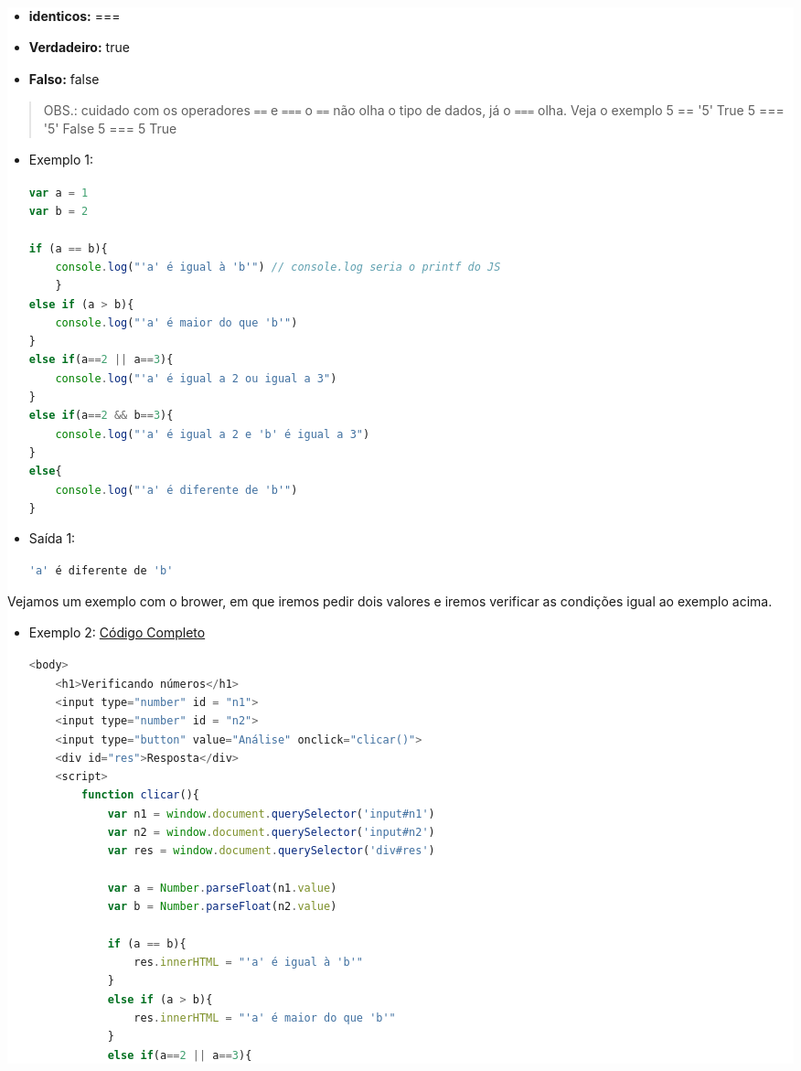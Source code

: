 - **identicos:** ===

- **Verdadeiro:** true

- **Falso:** false

> OBS.: cuidado com os operadores `==` e `===` o `==` não olha o tipo de dados, já o `===` olha. Veja o exemplo
> 5 == '5' True
> 5 === '5' False
> 5 === 5 True

- Exemplo 1:

  ```JavaScript
  var a = 1
  var b = 2

  if (a == b){
      console.log("'a' é igual à 'b'") // console.log seria o printf do JS
      }
  else if (a > b){
      console.log("'a' é maior do que 'b'")
  }
  else if(a==2 || a==3){
      console.log("'a' é igual a 2 ou igual a 3")
  }
  else if(a==2 && b==3){
      console.log("'a' é igual a 2 e 'b' é igual a 3")
  }
  else{
      console.log("'a' é diferente de 'b'")
  }
  ```

- Saída 1:
  ```JavaScript
  'a' é diferente de 'b'
  ```

Vejamos um exemplo com o brower, em que iremos pedir dois valores e iremos verificar as condições igual ao exemplo acima.

- Exemplo 2: [Código Completo](https://github.com/LucasFDutra/Meu-Material-Basico-De-Web/blob/master/JavaScript/Curso%20em%20Video/C%C3%B3digos/aula11/ex008.html)

  ```JavaScript
  <body>
      <h1>Verificando números</h1>
      <input type="number" id = "n1">
      <input type="number" id = "n2">
      <input type="button" value="Análise" onclick="clicar()">
      <div id="res">Resposta</div>
      <script>
          function clicar(){
              var n1 = window.document.querySelector('input#n1')
              var n2 = window.document.querySelector('input#n2')
              var res = window.document.querySelector('div#res')

              var a = Number.parseFloat(n1.value)
              var b = Number.parseFloat(n2.value)

              if (a == b){
                  res.innerHTML = "'a' é igual à 'b'"
              }
              else if (a > b){
                  res.innerHTML = "'a' é maior do que 'b'"
              }
              else if(a==2 || a==3){
  ```